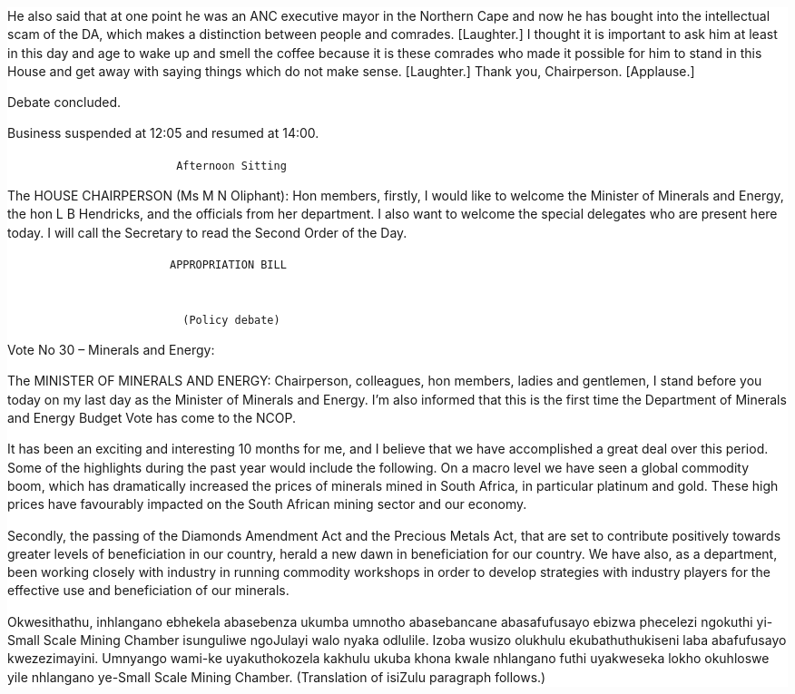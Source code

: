 He also said that at one point he was an ANC executive mayor in the
Northern Cape and now he has bought into the intellectual scam of the DA,
which makes a distinction between people and comrades. [Laughter.] I
thought it is important to ask him at least in this day and age to wake up
and smell the coffee because it is these comrades who made it possible for
him to stand in this House and get away with saying things which do not
make sense. [Laughter.] Thank you, Chairperson. [Applause.]

Debate concluded.

Business suspended at 12:05 and resumed at 14:00.


                              Afternoon Sitting


The HOUSE CHAIRPERSON (Ms M N Oliphant): Hon members, firstly, I would like
to welcome the Minister of Minerals and Energy, the hon L B Hendricks, and
the officials from her department. I also want to welcome the special
delegates who are present here today. I will call the Secretary to read the
Second Order of the Day.


                             APPROPRIATION BILL


                               (Policy debate)

Vote No 30 – Minerals and Energy:

The MINISTER OF MINERALS AND ENERGY: Chairperson, colleagues, hon members,
ladies and gentlemen, I stand before you today on my last day as the
Minister of Minerals and Energy. I’m also informed that this is the first
time the Department of Minerals and Energy Budget Vote has come to the
NCOP.

It has been an exciting and interesting 10 months for me, and I believe
that we have accomplished a great deal over this period. Some of the
highlights during the past year would include the following. On a macro
level we have seen a global commodity boom, which has dramatically
increased the prices of minerals mined in South Africa, in particular
platinum and gold. These high prices have favourably impacted on the South
African mining sector and our economy.

Secondly, the passing of the Diamonds Amendment Act and the Precious Metals
Act, that are set to contribute positively towards greater levels of
beneficiation in our country, herald a new dawn in beneficiation for our
country. We have also, as a department, been working closely with industry
in running commodity workshops in order to develop strategies with industry
players for the effective use and beneficiation of our minerals.

Okwesithathu, inhlangano ebhekela abasebenza ukumba umnotho abasebancane
abasafufusayo ebizwa phecelezi ngokuthi yi-Small Scale Mining Chamber
isunguliwe ngoJulayi walo nyaka odlulile. Izoba wusizo olukhulu
ekubathuthukiseni laba abafufusayo kwezezimayini. Umnyango wami-ke
uyakuthokozela kakhulu ukuba khona kwale nhlangano futhi uyakweseka lokho
okuhloswe yile nhlangano ye-Small Scale Mining Chamber. (Translation of
isiZulu paragraph follows.)

